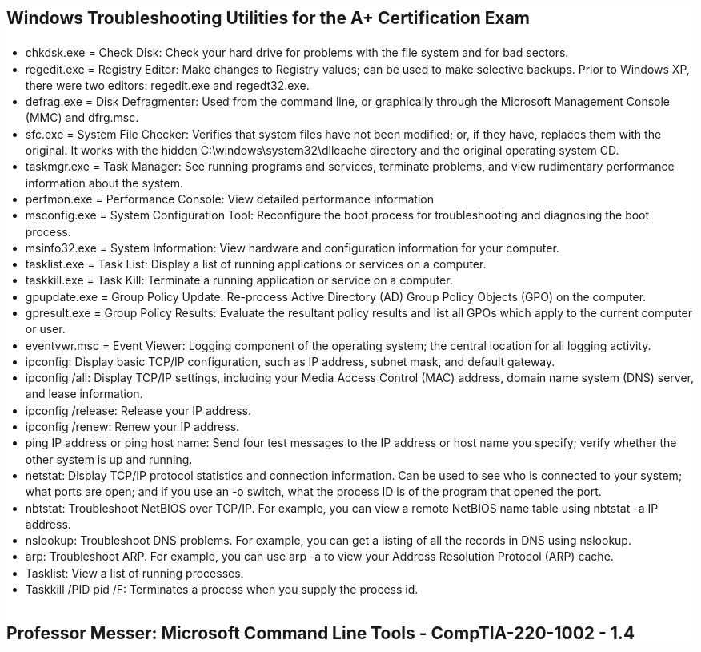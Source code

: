 ## Windows Troubleshooting Utilities for the A+ Certification Exam

- chkdsk.exe = Check Disk: Check your hard drive for problems with the file
system and for bad sectors.
- regedit.exe = Registry Editor: Make changes to Registry values; can be used to
make selective backups. Prior to Windows XP, there were two editors: regedit.exe and regedt32.exe.
- defrag.exe = Disk Defragmenter: Used from the command line, or graphically through
the Microsoft Management Console (MMC) and dfrg.msc.
- sfc.exe = System File Checker: Verifies that system files have not been modified;
or, if they have, replaces them with the original. It works with the hidden
C:\windows\system32\dllcache directory and the original operating system CD.
- taskmgr.exe = Task Manager: See running programs and services, terminate
problems, and view rudimentary performance information about the system.
- perfmon.exe = Performance Console: View detailed performance information
- msconfig.exe = System Configuration Tool: Reconfigure the boot process for troubleshooting and diagnosing the boot process.
- msinfo32.exe = System Information: View hardware and configuration information for
your computer.
- tasklist.exe = Task List: Display a list of running applications or services on a
computer.
- taskkill.exe = Task Kill: Terminate a running application or service on a computer.
- gpupdate.exe = Group Policy Update: Re-process Active Directory (AD) Group Policy
Objects (GPO) on the computer.
- gpresult.exe = Group Policy Results: Evaluate the resultant policy results and list all GPOs which apply to the current computer or user.
- eventvwr.msc = Event Viewer: Logging component of the operating system; the
central location for all logging activity.
- ipconfig: Display basic TCP/IP configuration, such as IP address, subnet mask, and
default gateway.
- ipconfig /all: Display TCP/IP settings, including your Media Access Control (MAC)
address, domain name system (DNS) server, and lease information.
- ipconfig /release: Release your IP address.
- ipconfig /renew: Renew your IP address.
- ping IP address or ping host name: Send four test messages to the IP address or
host name you specify; verify whether the other system is up and running.
- netstat: Display TCP/IP protocol statistics and connection information. Can be used to
see who is connected to your system; what ports are open; and if you use an -o switch,
what the process ID is of the program that opened the port.
- nbtstat: Troubleshoot NetBIOS over TCP/IP. For example, you can view a remote
NetBIOS name table using nbtstat -a IP address.
- nslookup: Troubleshoot DNS problems. For example, you can get a listing of all the
records in DNS using nslookup.
- arp: Troubleshoot ARP. For example, you can use arp -a to view your Address Resolution
Protocol (ARP) cache.
- Tasklist: View a list of running processes.
- Taskkill /PID pid /F: Terminates a process when you supply the process id.

## Professor Messer: Microsoft Command Line Tools - CompTIA-220-1002 - 1.4
